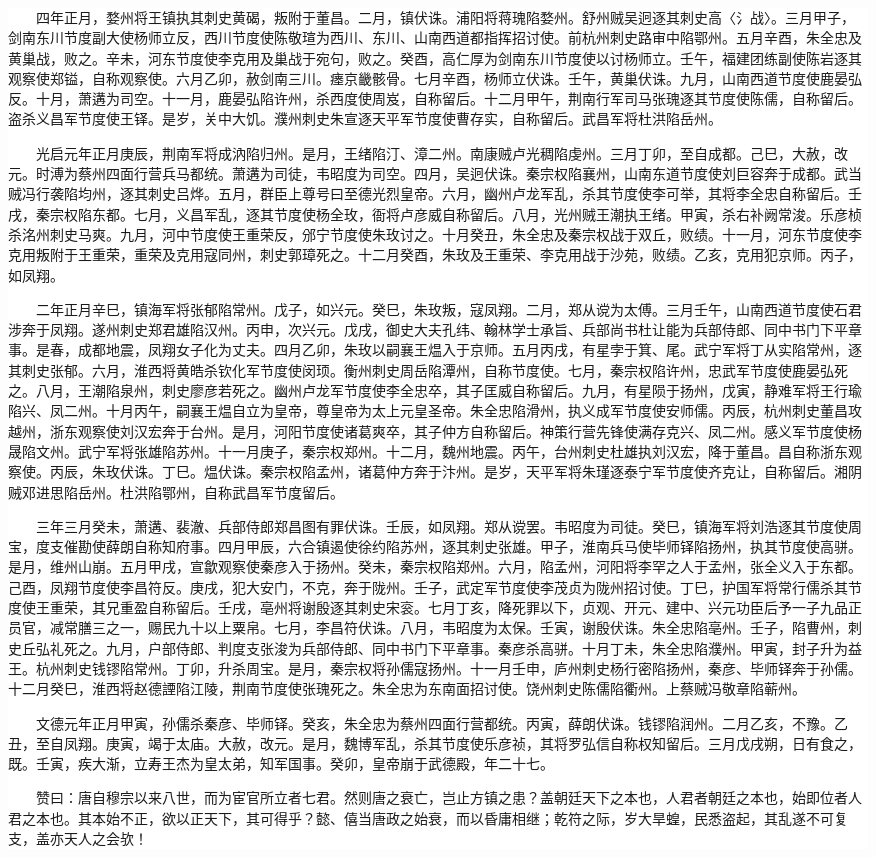 　　四年正月，婺州将王镇执其刺史黄碣，叛附于董昌。二月，镇伏诛。浦阳将蒋瑰陷婺州。舒州贼吴迥逐其刺史高〈氵战〉。三月甲子，剑南东川节度副大使杨师立反，西川节度使陈敬瑄为西川、东川、山南西道都指挥招讨使。前杭州刺史路审中陷鄂州。五月辛酉，朱全忠及黄巢战，败之。辛未，河东节度使李克用及巢战于宛句，败之。癸酉，高仁厚为剑南东川节度使以讨杨师立。壬午，福建团练副使陈岩逐其观察使郑镒，自称观察使。六月乙卯，赦剑南三川。瘗京畿骸骨。七月辛酉，杨师立伏诛。壬午，黄巢伏诛。九月，山南西道节度使鹿晏弘反。十月，萧遘为司空。十一月，鹿晏弘陷许州，杀西度使周岌，自称留后。十二月甲午，荆南行军司马张瑰逐其节度使陈儒，自称留后。盗杀义昌军节度使王铎。是岁，关中大饥。濮州刺史朱宣逐天平军节度使曹存实，自称留后。武昌军将杜洪陷岳州。

　　光启元年正月庚辰，荆南军将成汭陷归州。是月，王绪陷汀、漳二州。南康贼卢光稠陷虔州。三月丁卯，至自成都。己巳，大赦，改元。时溥为蔡州四面行营兵马都统。萧遘为司徒，韦昭度为司空。四月，吴迥伏诛。秦宗权陷襄州，山南东道节度使刘巨容奔于成都。武当贼冯行袭陷均州，逐其刺史吕烨。五月，群臣上尊号曰至德光烈皇帝。六月，幽州卢龙军乱，杀其节度使李可举，其将李全忠自称留后。壬戌，秦宗权陷东都。七月，义昌军乱，逐其节度使杨全玫，衙将卢彦威自称留后。八月，光州贼王潮执王绪。甲寅，杀右补阙常浚。乐彦桢杀洺州刺史马爽。九月，河中节度使王重荣反，邠宁节度使朱玫讨之。十月癸丑，朱全忠及秦宗权战于双丘，败绩。十一月，河东节度使李克用叛附于王重荣，重荣及克用寇同州，刺史郭璋死之。十二月癸酉，朱玫及王重荣、李克用战于沙苑，败绩。乙亥，克用犯京师。丙子，如凤翔。

　　二年正月辛巳，镇海军将张郁陷常州。戊子，如兴元。癸巳，朱玫叛，寇凤翔。二月，郑从谠为太傅。三月壬午，山南西道节度使石君涉奔于凤翔。遂州刺史郑君雄陷汉州。丙申，次兴元。戊戌，御史大夫孔纬、翰林学士承旨、兵部尚书杜让能为兵部侍郎、同中书门下平章事。是春，成都地震，凤翔女子化为丈夫。四月乙卯，朱玫以嗣襄王煴入于京师。五月丙戌，有星孛于箕、尾。武宁军将丁从实陷常州，逐其刺史张郁。六月，淮西将黄皓杀钦化军节度使闵顼。衡州刺史周岳陷潭州，自称节度使。七月，秦宗权陷许州，忠武军节度使鹿晏弘死之。八月，王潮陷泉州，刺史廖彦若死之。幽州卢龙军节度使李全忠卒，其子匡威自称留后。九月，有星陨于扬州，戊寅，静难军将王行瑜陷兴、凤二州。十月丙午，嗣襄王煴自立为皇帝，尊皇帝为太上元皇圣帝。朱全忠陷滑州，执义成军节度使安师儒。丙辰，杭州刺史董昌攻越州，浙东观察使刘汉宏奔于台州。是月，河阳节度使诸葛爽卒，其子仲方自称留后。神策行营先锋使满存克兴、凤二州。感义军节度使杨晟陷文州。武宁军将张雄陷苏州。十一月庚子，秦宗权郑州。十二月，魏州地震。丙午，台州刺史杜雄执刘汉宏，降于董昌。昌自称浙东观察使。丙辰，朱玫伏诛。丁巳。煴伏诛。秦宗权陷孟州，诸葛仲方奔于汴州。是岁，天平军将朱瑾逐泰宁军节度使齐克让，自称留后。湘阴贼邓进思陷岳州。杜洪陷鄂州，自称武昌军节度留后。

　　三年三月癸未，萧遘、裴澈、兵部侍郎郑昌图有罪伏诛。壬辰，如凤翔。郑从谠罢。韦昭度为司徒。癸巳，镇海军将刘浩逐其节度使周宝，度支催勘使薛朗自称知府事。四月甲辰，六合镇遏使徐约陷苏州，逐其刺史张雄。甲子，淮南兵马使毕师铎陷扬州，执其节度使高骈。是月，维州山崩。五月甲戌，宣歙观察使秦彦入于扬州。癸未，秦宗权陷郑州。六月，陷孟州，河阳将李罕之人于孟州，张全义入于东都。己酉，凤翔节度使李昌符反。庚戌，犯大安门，不克，奔于陇州。壬子，武定军节度使李茂贞为陇州招讨使。丁巳，护国军将常行儒杀其节度使王重荣，其兄重盈自称留后。壬戌，亳州将谢殷逐其刺史宋衮。七月丁亥，降死罪以下，贞观、开元、建中、兴元功臣后予一子九品正员官，减常膳三之一，赐民九十以上粟帛。七月，李昌符伏诛。八月，韦昭度为太保。壬寅，谢殷伏诛。朱全忠陷亳州。壬子，陷曹州，刺史丘弘礼死之。九月，户部侍郎、判度支张浚为兵部侍郎、同中书门下平章事。秦彦杀高骈。十月丁未，朱全忠陷濮州。甲寅，封子升为益王。杭州刺史钱镠陷常州。丁卯，升杀周宝。是月，秦宗权将孙儒寇扬州。十一月壬申，庐州刺史杨行密陷扬州，秦彦、毕师铎奔于孙儒。十二月癸巳，淮西将赵德諲陷江陵，荆南节度使张瑰死之。朱全忠为东南面招讨使。饶州刺史陈儒陷衢州。上蔡贼冯敬章陷蕲州。

　　文德元年正月甲寅，孙儒杀秦彦、毕师铎。癸亥，朱全忠为蔡州四面行营都统。丙寅，薛朗伏诛。钱镠陷润州。二月乙亥，不豫。乙丑，至自凤翔。庚寅，竭于太庙。大赦，改元。是月，魏博军乱，杀其节度使乐彦祯，其将罗弘信自称权知留后。三月戊戌朔，日有食之，既。壬寅，疾大渐，立寿王杰为皇太弟，知军国事。癸卯，皇帝崩于武德殿，年二十七。

　　赞曰：唐自穆宗以来八世，而为宦官所立者七君。然则唐之衰亡，岂止方镇之患？盖朝廷天下之本也，人君者朝廷之本也，始即位者人君之本也。其本始不正，欲以正天下，其可得乎？懿、僖当唐政之始衰，而以昏庸相继；乾符之际，岁大旱蝗，民悉盗起，其乱遂不可复支，盖亦天人之会欤！